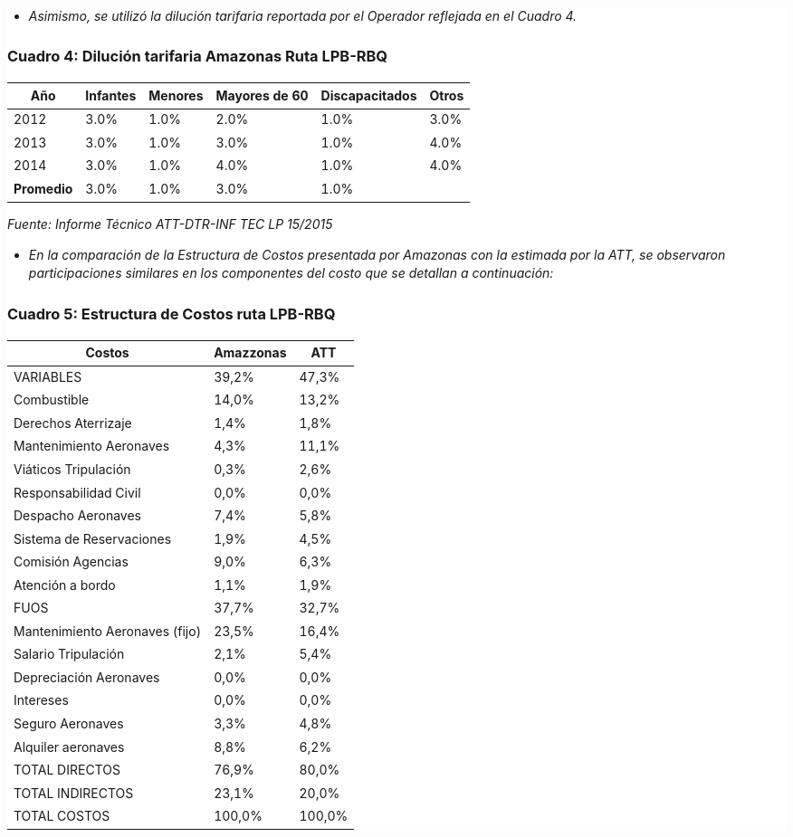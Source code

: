 - *Asimismo, se utilizó la dilución tarifaria reportada por el Operador reflejada en el Cuadro 4.*  

### Cuadro 4: Dilución tarifaria Amazonas Ruta LPB-RBQ  

| Año    | Infantes | Menores | Mayores de 60 | Discapacitados | Otros |  
|--------|----------|---------|--------------|----------------|-------|  
| 2012   | 3.0%     | 1.0%    | 2.0%         | 1.0%           | 3.0%  |  
| 2013   | 3.0%     | 1.0%    | 3.0%         | 1.0%           | 4.0%  |  
| 2014   | 3.0%     | 1.0%    | 4.0%         | 1.0%           | 4.0%  |  
| **Promedio** | 3.0% | 1.0%    | 3.0%         | 1.0%           |       |  

*Fuente: Informe Técnico ATT-DTR-INF TEC LP 15/2015*  

- *En la comparación de la Estructura de Costos presentada por Amazonas con la estimada por la ATT, se observaron participaciones similares en los componentes del costo que se detallan a continuación:*  

### Cuadro 5: Estructura de Costos ruta LPB-RBQ  

| Costos    | Amazzonas | ATT    |  
|-----------|----------|--------|  
| VARIABLES | 39,2%    | 47,3%  |  
| Combustible | 14,0%   | 13,2%  |  
| Derechos Aterrizaje | 1,4% | 1,8%  |  
| Mantenimiento Aeronaves | 4,3% | 11,1% |  
| Viáticos Tripulación | 0,3% | 2,6%  |  
| Responsabilidad Civil | 0,0% | 0,0%  |  
| Despacho Aeronaves | 7,4% | 5,8%  |  
| Sistema de Reservaciones | 1,9% | 4,5%  |  
| Comisión Agencias | 9,0% | 6,3%  |  
| Atención a bordo | 1,1% | 1,9%  |  
| FUOS     | 37,7%    | 32,7%  |  
| Mantenimiento Aeronaves (fijo) | 23,5% | 16,4% |  
| Salario Tripulación | 2,1% | 5,4%  |  
| Depreciación Aeronaves | 0,0% | 0,0%  |  
| Intereses | 0,0%    | 0,0%   |  
| Seguro Aeronaves | 3,3% | 4,8%  |  
| Alquiler aeronaves | 8,8% | 6,2%  |  
| TOTAL DIRECTOS | 76,9% | 80,0% |  
| TOTAL INDIRECTOS | 23,1% | 20,0% |  
| TOTAL COSTOS | 100,0% | 100,0% |  

